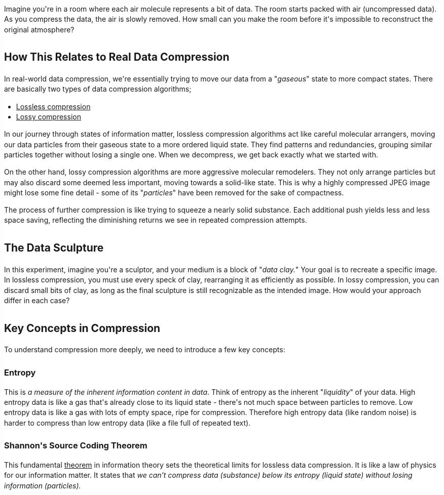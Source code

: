Imagine you're in a room where each air molecule represents a bit of data. The room starts packed with air (uncompressed data). As you compress the data, the air is slowly removed. How small can you make the room before it's impossible to reconstruct the original atmosphere?

## How This Relates to Real Data Compression

In real-world data compression, we're essentially trying to move our data from a "_gaseous_" state to more compact states. There are basically two types of data compression algorithms;

- [Lossless compression](https://en.m.wikipedia.org/wiki/Lossless_compression)
- [Lossy compression](https://en.m.wikipedia.org/wiki/Lossy_compression)

In our journey through states of information matter, lossless compression algorithms act like careful molecular arrangers, moving our data particles from their gaseous state to a more ordered liquid state. They find patterns and redundancies, grouping similar particles together without losing a single one. When we decompress, we get back exactly what we started with.

On the other hand, lossy compression algorithms are more aggressive molecular remodelers. They not only arrange particles but may also discard some deemed less important, moving towards a solid-like state. This is why a highly compressed JPEG image might lose some fine detail - some of its "_particles_" have been removed for the sake of compactness.

The process of further compression is like trying to squeeze a nearly solid substance. Each additional push yields less and less space saving, reflecting the diminishing returns we see in repeated compression attempts.

## The Data Sculpture

In this experiment, imagine you're a sculptor, and your medium is a block of "_data clay._" Your goal is to recreate a specific image. In lossless compression, you must use every speck of clay, rearranging it as efficiently as possible. In lossy compression, you can discard small bits of clay, as long as the final sculpture is still recognizable as the intended image. How would your approach differ in each case?

## Key Concepts in Compression

To understand compression more deeply, we need to introduce a few key concepts:

### Entropy

This is _a measure of the inherent information content in data_. Think of entropy as the inherent "_liquidity_" of your data. High entropy data is like a gas that's already close to its liquid state - there's not much space between particles to remove. Low entropy data is like a gas with lots of empty space, ripe for compression. Therefore high entropy data (like random noise) is harder to compress than low entropy data (like a file full of repeated text).

### Shannon's Source Coding Theorem

This fundamental [theorem](https://en.m.wikipedia.org/wiki/Shannon%27s_source_coding_theorem) in information theory sets the theoretical limits for lossless data compression. It is like a law of physics for our information matter. It states that _we can't compress data (substance) below its entropy (liquid state) without losing information (particles)._

